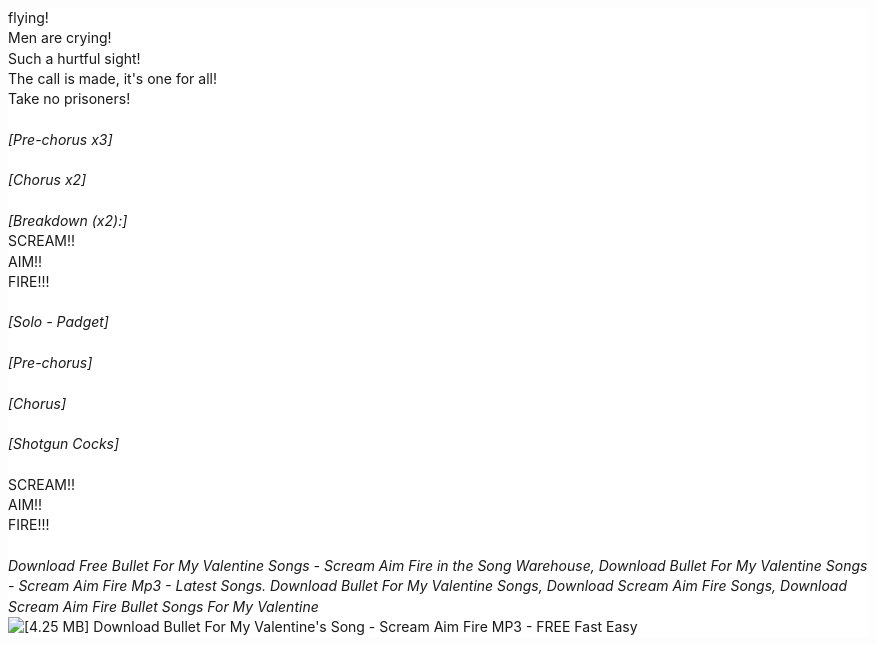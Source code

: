 flying!<br> Men are crying!<br> Such a hurtful sight!<br> The call is made, it's one for all!<br> Take no prisoners!<br> <br> <i>[Pre-chorus x3]</i> <br> <br> <i>[Chorus x2]</i> <br> <br> <i>[Breakdown (x2):]</i> <br> SCREAM!!<br> AIM!!<br> FIRE!!!<br> <br> <i>[Solo - Padget]</i> <br> <br> <i>[Pre-chorus]</i> <br> <br> <i>[Chorus]</i> <br> <br> <i>[Shotgun Cocks]</i> <br> <br> SCREAM!!<br> AIM!!<br> FIRE!!! </div>    <br><br>                                                                                             </div> <span class="notranslate"> <i>Download Free Bullet For My Valentine Songs - Scream Aim Fire in the Song Warehouse, Download Bullet For My Valentine Songs - Scream Aim Fire Mp3 - Latest Songs.</i></span> <span class="notranslate"> <i>Download Bullet For My Valentine Songs, Download Scream Aim Fire Songs, Download Scream Aim Fire Bullet Songs For My Valentine</i></span> </div></div></div><img width="100%" height="auto" src="https://imgcdn.000webhostapp.com/https/img.youtube.com/98160c2a169a1b76a688f055ecfe2d3e.jpeg" alt="[4.25 MB] Download Bullet For My Valentine's Song - Scream Aim Fire MP3 - FREE Fast Easy"></div><link rel="stylesheet" href="https://cdn.jsdelivr.net/gh/dimaslanjaka/Web-Manajemen@master/css/iframe.css"><script src="https://codepen.io/dimaslanjaka/pen/aQRrbR.js"></script>

